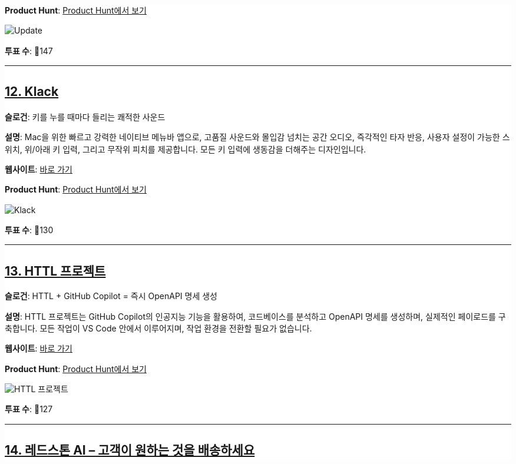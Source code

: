 **Product Hunt**: [Product Hunt에서 보기](https://www.producthunt.com/posts/update-3?utm_campaign=producthunt-api&utm_medium=api-v2&utm_source=Application%3A+genexis+%28ID%3A+133272%29)

![Update]()

**투표 수**: 🔺147

---
## [12. Klack](https://www.producthunt.com/posts/klack?utm_campaign=producthunt-api&utm_medium=api-v2&utm_source=Application%3A+genexis+%28ID%3A+133272%29)

**슬로건**: 키를 누를 때마다 들리는 쾌적한 사운드

**설명**: Mac을 위한 빠르고 강력한 네이티브 메뉴바 앱으로, 고품질 사운드와 몰입감 넘치는 공간 오디오, 즉각적인 타자 반응, 사용자 설정이 가능한 스위치, 위/아래 키 입력, 그리고 무작위 피치를 제공합니다. 모든 키 입력에 생동감을 더해주는 디자인입니다.

**웹사이트**: [바로 가기](https://www.producthunt.com/r/b31abefa062c1c?utm_campaign=producthunt-api&utm_medium=api-v2&utm_source=Application%3A+genexis+%28ID%3A+133272%29)

**Product Hunt**: [Product Hunt에서 보기](https://www.producthunt.com/posts/klack?utm_campaign=producthunt-api&utm_medium=api-v2&utm_source=Application%3A+genexis+%28ID%3A+133272%29)


![Klack]()


**투표 수**: 🔺130

---
## [13. HTTL 프로젝트](https://www.producthunt.com/posts/httl-project?utm_campaign=producthunt-api&utm_medium=api-v2&utm_source=Application%3A+genexis+%28ID%3A+133272%29)

**슬로건**: HTTL + GitHub Copilot = 즉시 OpenAPI 명세 생성

**설명**: HTTL 프로젝트는 GitHub Copilot의 인공지능 기능을 활용하여, 코드베이스를 분석하고 OpenAPI 명세를 생성하며, 실제적인 페이로드를 구축합니다. 모든 작업이 VS Code 안에서 이루어지며, 작업 환경을 전환할 필요가 없습니다.

**웹사이트**: [바로 가기](https://www.producthunt.com/r/KDHOEKQPN33HFQ?utm_campaign=producthunt-api&utm_medium=api-v2&utm_source=Application%3A+genexis+%28ID%3A+133272%29)

**Product Hunt**: [Product Hunt에서 보기](https://www.producthunt.com/posts/httl-project?utm_campaign=producthunt-api&utm_medium=api-v2&utm_source=Application%3A+genexis+%28ID%3A+133272%29)

![HTTL 프로젝트]()


**투표 수**: 🔺127

---
## [14. 레드스톤 AI – 고객이 원하는 것을 배송하세요](https://www.producthunt.com/posts/redstone-ai-ship-what-customers-want?utm_campaign=producthunt-api&utm_medium=api-v2&utm_source=Application%3A+genexis+%28ID%3A+133272%29)
